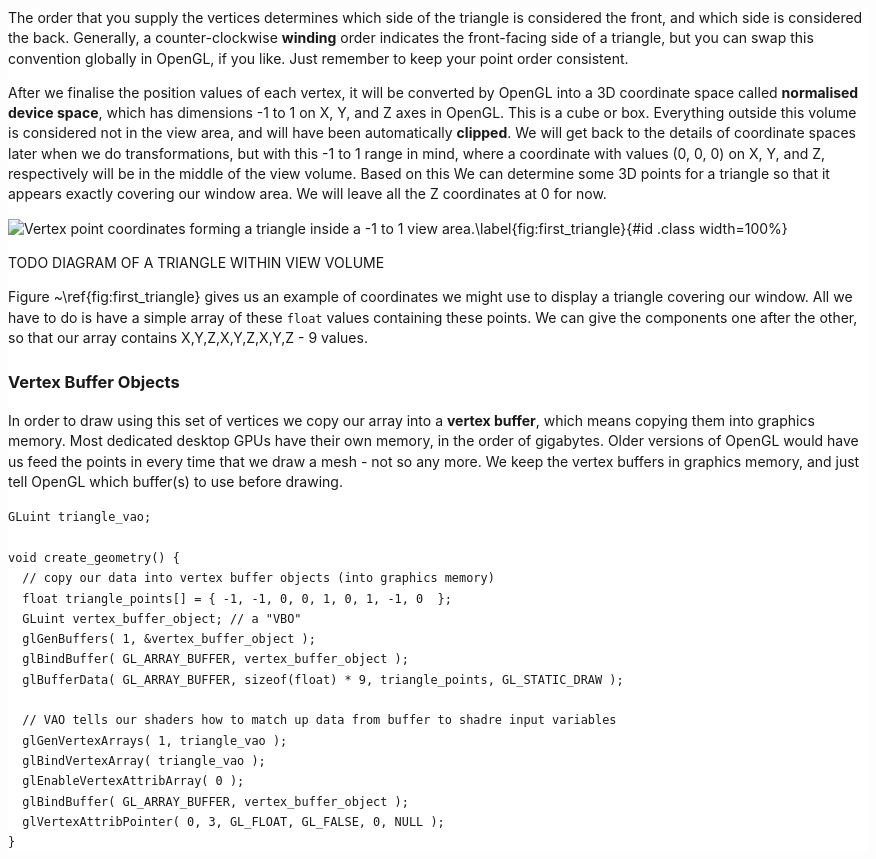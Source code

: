 The order that you supply the vertices determines which side of the triangle is considered the front, and which side is
considered the back. Generally, a counter-clockwise **winding** order indicates the front-facing side of a triangle, but
you can swap this convention globally in OpenGL, if you like. Just remember to keep your point order consistent.

After we finalise the position values of each vertex, it will be converted by OpenGL into a 3D coordinate space called
**normalised device space**, which has dimensions -1 to 1 on X, Y, and Z axes in OpenGL.
This is a cube or box. Everything outside this
volume is considered not in the view area, and will have been automatically **clipped**. We will get back to the details of
coordinate spaces later when we do transformations, but with this -1 to 1 range in mind, 
where a coordinate with values (0, 0, 0) on X, Y, and Z, respectively will be
in the middle of the view volume. Based on this We can determine some 3D
points for a triangle so that it appears exactly covering our window area.
We will leave all the Z coordinates at 0 for now.

![Vertex point coordinates forming a triangle inside a -1 to 1 view area.\label{fig:first_triangle}](images/first_triangle.png "Vertex point coordinates forming a triangle within a -1 to 1 view area."){#id .class width=100%}

TODO DIAGRAM OF A TRIANGLE WITHIN VIEW VOLUME

Figure ~\ref{fig:first_triangle} gives us an example of coordinates we might
use to display a triangle covering our window.
All we have to do is have a simple array of these `float` values containing these points. We can give the components
one after the other, so that our array contains X,Y,Z,X,Y,Z,X,Y,Z - 9 values.

### Vertex Buffer Objects

In order to draw using this set of vertices we copy our array into a **vertex buffer**, which means copying them into
graphics memory. Most dedicated desktop GPUs have their own memory, in the order
of gigabytes. Older versions of OpenGL would have us feed
the points in every time that we draw a mesh - not so any more. We keep the vertex buffers in graphics memory, and just tell OpenGL
which buffer(s) to use before drawing.

```
GLuint triangle_vao;

void create_geometry() {
  // copy our data into vertex buffer objects (into graphics memory)
  float triangle_points[] = { -1, -1, 0, 0, 1, 0, 1, -1, 0  };
  GLuint vertex_buffer_object; // a "VBO"
  glGenBuffers( 1, &vertex_buffer_object );
  glBindBuffer( GL_ARRAY_BUFFER, vertex_buffer_object );
  glBufferData( GL_ARRAY_BUFFER, sizeof(float) * 9, triangle_points, GL_STATIC_DRAW );
  
  // VAO tells our shaders how to match up data from buffer to shadre input variables
  glGenVertexArrays( 1, triangle_vao );
  glBindVertexArray( triangle_vao );
  glEnableVertexAttribArray( 0 );
  glBindBuffer( GL_ARRAY_BUFFER, vertex_buffer_object );
  glVertexAttribPointer( 0, 3, GL_FLOAT, GL_FALSE, 0, NULL );
}
```
